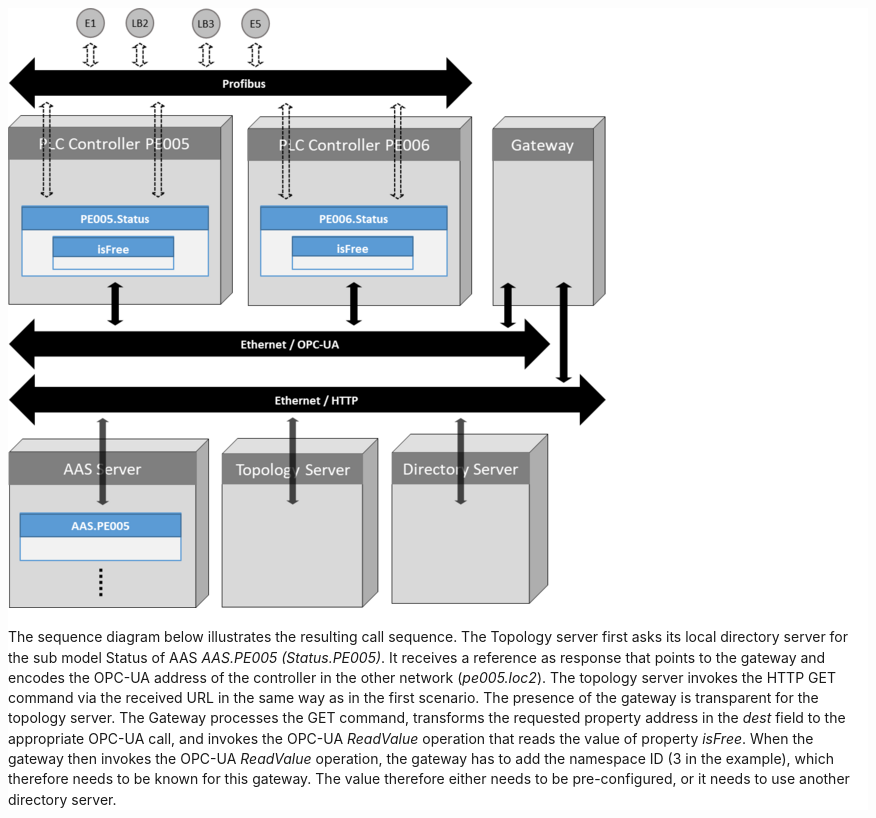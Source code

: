 ![Basyx.VABMultiNetworkExampleDeployment.png](./images/598px-Basyx.VABMultiNetworkExampleDeployment.png)


The sequence diagram below illustrates the resulting call sequence. The Topology server first asks its local directory server for the sub model Status of AAS *AAS.PE005 (Status.PE005)*. It receives a reference as response that points to the gateway and encodes the OPC-UA address of the controller in the other network (*pe005.loc2*). The topology server invokes the HTTP GET command via the received URL in the same way as in the first scenario. The presence of the gateway is transparent for the topology server. The Gateway processes the GET command, transforms the requested property address in the *dest* field to the appropriate OPC-UA call, and invokes the OPC-UA *ReadValue* operation that reads the value of property *isFree*. When the gateway then invokes the OPC-UA *ReadValue* operation, the gateway has to add the namespace ID (3 in the example), which therefore needs to be known for this gateway. The value therefore either needs to be pre-configured, or it needs to use another directory server.

